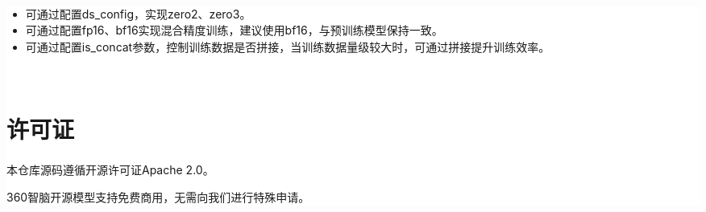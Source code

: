 - 可通过配置ds_config，实现zero2、zero3。
- 可通过配置fp16、bf16实现混合精度训练，建议使用bf16，与预训练模型保持一致。
- 可通过配置is_concat参数，控制训练数据是否拼接，当训练数据量级较大时，可通过拼接提升训练效率。

<br>

# 许可证

本仓库源码遵循开源许可证Apache 2.0。

360智脑开源模型支持免费商用，无需向我们进行特殊申请。
